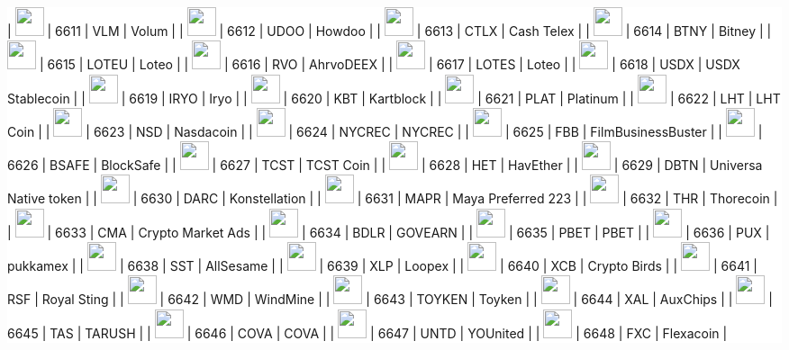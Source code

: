 | <img src="https://resources.cryptocompare.com/asset-management/6611/1698776827623.png" width="32" height="32"> | 6611 | VLM | Volum |
| <img src="https://resources.cryptocompare.com/asset-management/6612/1698776829839.png" width="32" height="32"> | 6612 | UDOO | Howdoo |
| <img src="https://resources.cryptocompare.com/asset-management/6613/1698776830375.png" width="32" height="32"> | 6613 | CTLX | Cash Telex |
| <img src="https://resources.cryptocompare.com/asset-management/6614/1698776831098.png" width="32" height="32"> | 6614 | BTNY | Bitney |
| <img src="https://resources.cryptocompare.com/asset-management/6615/1698834002396.png" width="32" height="32"> | 6615 | LOTEU | Loteo |
| <img src="https://resources.cryptocompare.com/asset-management/6616/1698776832079.png" width="32" height="32"> | 6616 | RVO | AhrvoDEEX |
| <img src="https://resources.cryptocompare.com/asset-management/6617/1698834002543.png" width="32" height="32"> | 6617 | LOTES | Loteo |
| <img src="https://resources.cryptocompare.com/asset-management/6618/1698776834158.png" width="32" height="32"> | 6618 | USDX | USDX Stablecoin |
| <img src="https://resources.cryptocompare.com/asset-management/6619/1698776834696.png" width="32" height="32"> | 6619 | IRYO | Iryo |
| <img src="https://resources.cryptocompare.com/asset-management/6620/1698776835253.png" width="32" height="32"> | 6620 | KBT | Kartblock |
| <img src="https://resources.cryptocompare.com/asset-management/6621/1698834002972.png" width="32" height="32"> | 6621 | PLAT | Platinum |
| <img src="https://resources.cryptocompare.com/asset-management/6622/1698776851782.png" width="32" height="32"> | 6622 | LHT | LHT Coin |
| <img src="https://resources.cryptocompare.com/asset-management/6623/1698776852387.png" width="32" height="32"> | 6623 | NSD | Nasdacoin |
| <img src="https://resources.cryptocompare.com/asset-management/6624/1698776853036.png" width="32" height="32"> | 6624 | NYCREC | NYCREC |
| <img src="https://resources.cryptocompare.com/asset-management/6625/1698776854963.png" width="32" height="32"> | 6625 | FBB | FilmBusinessBuster |
| <img src="https://resources.cryptocompare.com/asset-management/6626/1698776855909.png" width="32" height="32"> | 6626 | BSAFE | BlockSafe |
| <img src="https://resources.cryptocompare.com/asset-management/6627/1698776857049.png" width="32" height="32"> | 6627 | TCST | TCST Coin |
| <img src="https://resources.cryptocompare.com/asset-management/6628/1698776862775.png" width="32" height="32"> | 6628 | HET | HavEther |
| <img src="https://resources.cryptocompare.com/asset-management/6629/1698776863451.png" width="32" height="32"> | 6629 | DBTN | Universa Native token |
| <img src="https://resources.cryptocompare.com/asset-management/6630/1698776864198.png" width="32" height="32"> | 6630 | DARC | Konstellation |
| <img src="https://resources.cryptocompare.com/asset-management/6631/1698776864780.png" width="32" height="32"> | 6631 | MAPR | Maya Preferred 223 |
| <img src="https://resources.cryptocompare.com/asset-management/6632/1698776865469.png" width="32" height="32"> | 6632 | THR | Thorecoin |
| <img src="https://resources.cryptocompare.com/asset-management/6633/1698776866082.png" width="32" height="32"> | 6633 | CMA | Crypto Market Ads |
| <img src="https://resources.cryptocompare.com/asset-management/6634/1698776869662.png" width="32" height="32"> | 6634 | BDLR | GOVEARN |
| <img src="https://resources.cryptocompare.com/asset-management/6635/1698776870243.png" width="32" height="32"> | 6635 | PBET | PBET |
| <img src="https://resources.cryptocompare.com/asset-management/6636/1698776871580.png" width="32" height="32"> | 6636 | PUX | pukkamex |
| <img src="https://resources.cryptocompare.com/asset-management/6638/1698776885695.png" width="32" height="32"> | 6638 | SST | AllSesame |
| <img src="https://resources.cryptocompare.com/asset-management/6639/1698776886547.png" width="32" height="32"> | 6639 | XLP | Loopex |
| <img src="https://resources.cryptocompare.com/asset-management/6640/1698776887193.png" width="32" height="32"> | 6640 | XCB | Crypto Birds |
| <img src="https://resources.cryptocompare.com/asset-management/6641/1698776887886.png" width="32" height="32"> | 6641 | RSF | Royal Sting |
| <img src="https://resources.cryptocompare.com/asset-management/6642/1698776888477.png" width="32" height="32"> | 6642 | WMD | WindMine |
| <img src="https://resources.cryptocompare.com/asset-management/6643/1698776904647.png" width="32" height="32"> | 6643 | TOYKEN | Toyken |
| <img src="https://resources.cryptocompare.com/asset-management/6644/1698776905360.png" width="32" height="32"> | 6644 | XAL | AuxChips |
| <img src="https://resources.cryptocompare.com/asset-management/6645/1698776906608.png" width="32" height="32"> | 6645 | TAS | TARUSH |
| <img src="https://resources.cryptocompare.com/asset-management/6646/1698776907942.png" width="32" height="32"> | 6646 | COVA | COVA |
| <img src="https://resources.cryptocompare.com/asset-management/6647/1698776908508.png" width="32" height="32"> | 6647 | UNTD | YOUnited |
| <img src="https://resources.cryptocompare.com/asset-management/6648/1698776909297.png" width="32" height="32"> | 6648 | FXC | Flexacoin |